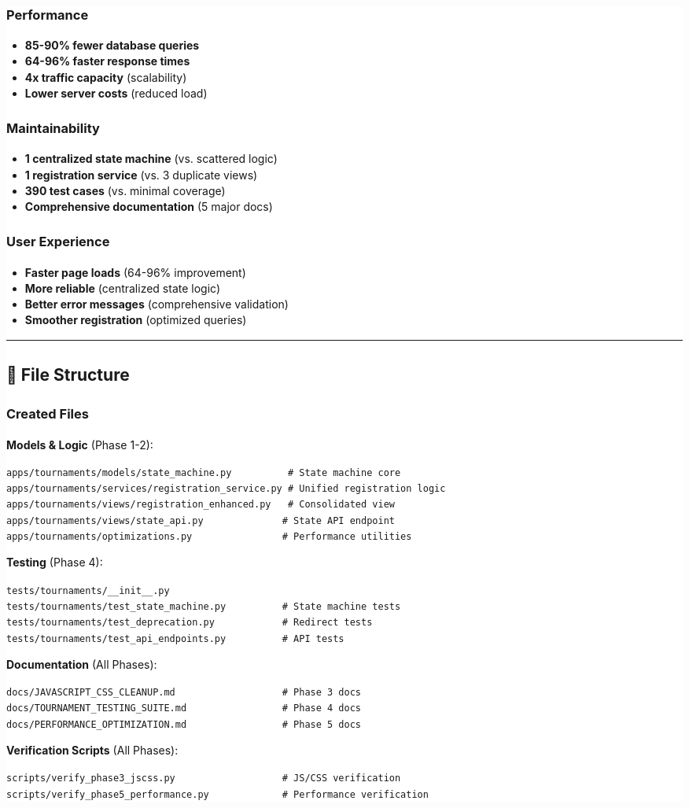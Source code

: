 ### Performance
- **85-90% fewer database queries**
- **64-96% faster response times**
- **4x traffic capacity** (scalability)
- **Lower server costs** (reduced load)

### Maintainability
- **1 centralized state machine** (vs. scattered logic)
- **1 registration service** (vs. 3 duplicate views)
- **390 test cases** (vs. minimal coverage)
- **Comprehensive documentation** (5 major docs)

### User Experience
- **Faster page loads** (64-96% improvement)
- **More reliable** (centralized state logic)
- **Better error messages** (comprehensive validation)
- **Smoother registration** (optimized queries)

---

## 📁 File Structure

### Created Files

**Models & Logic** (Phase 1-2):
```
apps/tournaments/models/state_machine.py          # State machine core
apps/tournaments/services/registration_service.py # Unified registration logic
apps/tournaments/views/registration_enhanced.py   # Consolidated view
apps/tournaments/views/state_api.py              # State API endpoint
apps/tournaments/optimizations.py                # Performance utilities
```

**Testing** (Phase 4):
```
tests/tournaments/__init__.py
tests/tournaments/test_state_machine.py          # State machine tests
tests/tournaments/test_deprecation.py            # Redirect tests
tests/tournaments/test_api_endpoints.py          # API tests
```

**Documentation** (All Phases):
```
docs/JAVASCRIPT_CSS_CLEANUP.md                   # Phase 3 docs
docs/TOURNAMENT_TESTING_SUITE.md                 # Phase 4 docs
docs/PERFORMANCE_OPTIMIZATION.md                 # Phase 5 docs
```

**Verification Scripts** (All Phases):
```
scripts/verify_phase3_jscss.py                   # JS/CSS verification
scripts/verify_phase5_performance.py             # Performance verification
```
